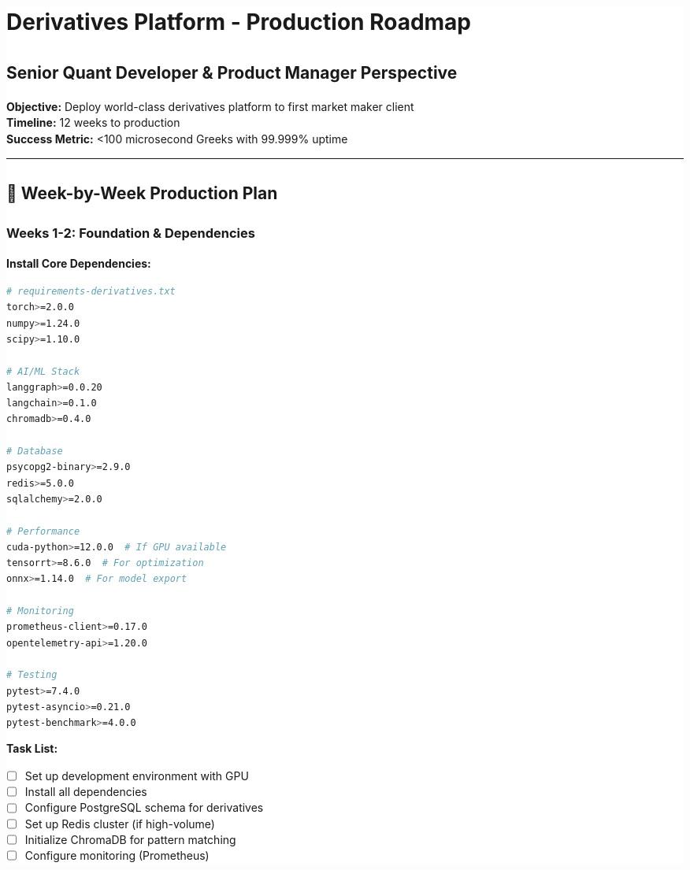 # Derivatives Platform - Production Roadmap

## Senior Quant Developer & Product Manager Perspective

**Objective:** Deploy world-class derivatives platform to first market maker client  
**Timeline:** 12 weeks to production  
**Success Metric:** <100 microsecond Greeks with 99.999% uptime  

---

## 🎯 Week-by-Week Production Plan

### **Weeks 1-2: Foundation & Dependencies**

**Install Core Dependencies:**
```bash
# requirements-derivatives.txt
torch>=2.0.0
numpy>=1.24.0
scipy>=1.10.0

# AI/ML Stack
langgraph>=0.0.20
langchain>=0.1.0
chromadb>=0.4.0

# Database
psycopg2-binary>=2.9.0
redis>=5.0.0
sqlalchemy>=2.0.0

# Performance
cuda-python>=12.0.0  # If GPU available
tensorrt>=8.6.0  # For optimization
onnx>=1.14.0  # For model export

# Monitoring
prometheus-client>=0.17.0
opentelemetry-api>=1.20.0

# Testing
pytest>=7.4.0
pytest-asyncio>=0.21.0
pytest-benchmark>=4.0.0
```

**Task List:**
- [ ] Set up development environment with GPU
- [ ] Install all dependencies
- [ ] Configure PostgreSQL schema for derivatives
- [ ] Set up Redis cluster (if high-volume)
- [ ] Initialize ChromaDB for pattern matching
- [ ] Configure monitoring (Prometheus)
